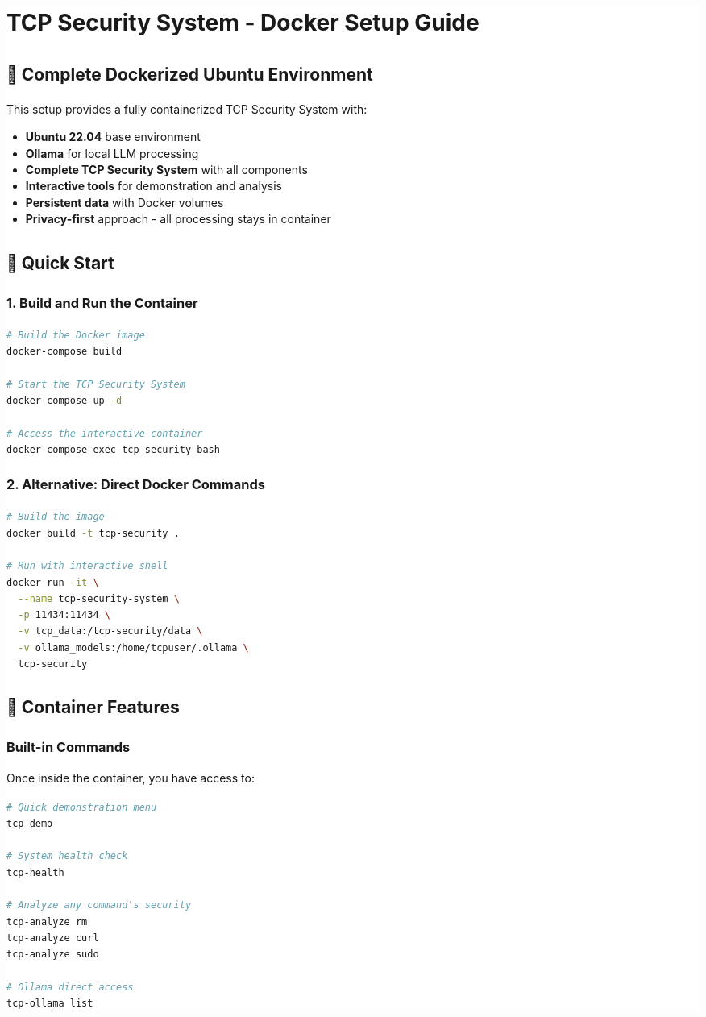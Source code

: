 # TCP Security System - Docker Setup Guide

## 🐳 Complete Dockerized Ubuntu Environment

This setup provides a fully containerized TCP Security System with:
- **Ubuntu 22.04** base environment
- **Ollama** for local LLM processing
- **Complete TCP Security System** with all components
- **Interactive tools** for demonstration and analysis
- **Persistent data** with Docker volumes
- **Privacy-first** approach - all processing stays in container

## 🚀 Quick Start

### 1. Build and Run the Container

```bash
# Build the Docker image
docker-compose build

# Start the TCP Security System
docker-compose up -d

# Access the interactive container
docker-compose exec tcp-security bash
```

### 2. Alternative: Direct Docker Commands

```bash
# Build the image
docker build -t tcp-security .

# Run with interactive shell
docker run -it \
  --name tcp-security-system \
  -p 11434:11434 \
  -v tcp_data:/tcp-security/data \
  -v ollama_models:/home/tcpuser/.ollama \
  tcp-security
```

## 🔧 Container Features

### Built-in Commands

Once inside the container, you have access to:

```bash
# Quick demonstration menu
tcp-demo

# System health check
tcp-health

# Analyze any command's security
tcp-analyze rm
tcp-analyze curl
tcp-analyze sudo

# Ollama direct access
tcp-ollama list
```